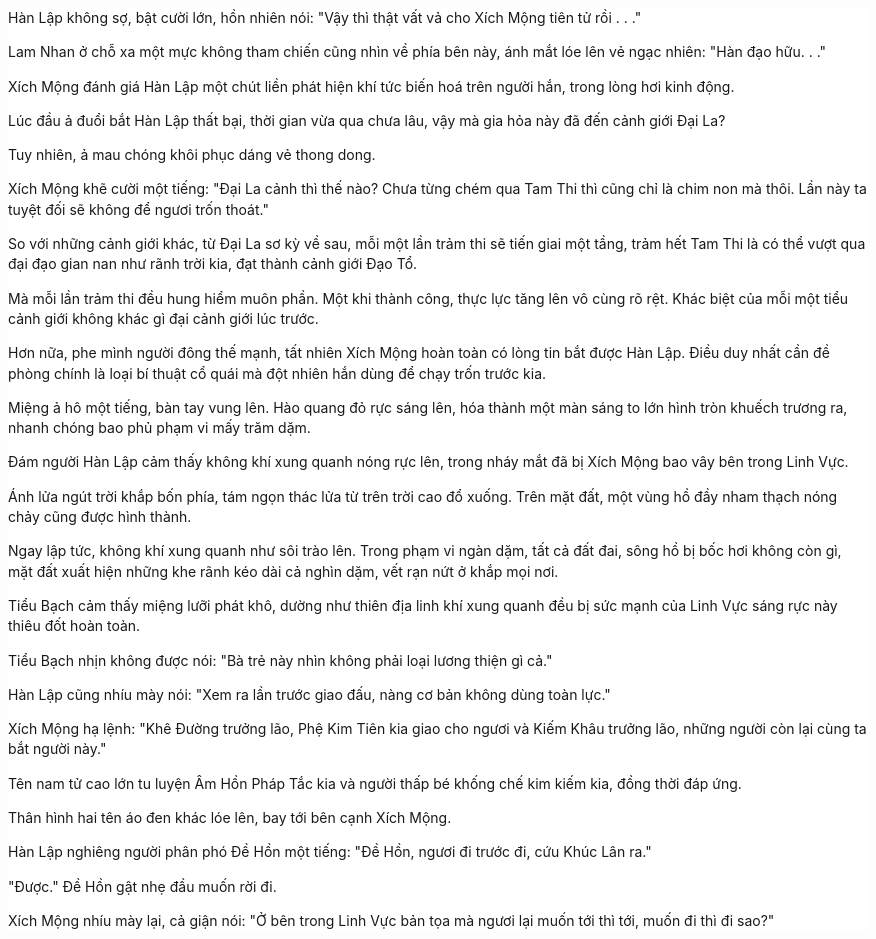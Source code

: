 Hàn Lập không sợ, bật cười lớn, hồn nhiên nói: "Vậy thì thật vất vả cho Xích Mộng tiên tử rồi . . ."

Lam Nhan ở chỗ xa một mực không tham chiến cũng nhìn về phía bên này, ánh mắt lóe lên vẻ ngạc nhiên: "Hàn đạo hữu. . ."

Xích Mộng đánh giá Hàn Lập một chút liền phát hiện khí tức biến hoá trên người hắn, trong lòng hơi kinh động.

Lúc đầu ả đuổi bắt Hàn Lập thất bại, thời gian vừa qua chưa lâu, vậy mà gia hỏa này đã đến cảnh giới Đại La?

Tuy nhiên, ả mau chóng khôi phục dáng vẻ thong dong.

Xích Mộng khẽ cười một tiếng: "Đại La cảnh thì thế nào? Chưa từng chém qua Tam Thi thì cũng chỉ là chim non mà thôi. Lần này ta tuyệt đối sẽ không để ngươi trốn thoát."

So với những cảnh giới khác, từ Đại La sơ kỳ về sau, mỗi một lần trảm thi sẽ tiến giai một tầng, trảm hết Tam Thi là có thể vượt qua đại đạo gian nan như rãnh trời kia, đạt thành cảnh giới Đạo Tổ.

Mà mỗi lần trảm thi đều hung hiểm muôn phần. Một khi thành công, thực lực tăng lên vô cùng rõ rệt. Khác biệt của mỗi một tiểu cảnh giới không khác gì đại cảnh giới lúc trước.

Hơn nữa, phe mình người đông thế mạnh, tất nhiên Xích Mộng hoàn toàn có lòng tin bắt được Hàn Lập. Điều duy nhất cần đề phòng chính là loại bí thuật cổ quái mà đột nhiên hắn dùng để chạy trốn trước kia.

Miệng ả hô một tiếng, bàn tay vung lên. Hào quang đỏ rực sáng lên, hóa thành một màn sáng to lớn hình tròn khuếch trương ra, nhanh chóng bao phủ phạm vi mấy trăm dặm.

Đám người Hàn Lập cảm thấy không khí xung quanh nóng rực lên, trong nháy mắt đã bị Xích Mộng bao vây bên trong Linh Vực.

Ánh lửa ngút trời khắp bốn phía, tám ngọn thác lửa từ trên trời cao đổ xuống. Trên mặt đất, một vùng hồ đầy nham thạch nóng chảy cũng được hình thành.

Ngay lập tức, không khí xung quanh như sôi trào lên. Trong phạm vi ngàn dặm, tất cả đất đai, sông hồ bị bốc hơi không còn gì, mặt đất xuất hiện những khe rãnh kéo dài cả nghìn dặm, vết rạn nứt ở khắp mọi nơi.

Tiểu Bạch cảm thấy miệng lưỡi phát khô, dường như thiên địa linh khí xung quanh đều bị sức mạnh của Linh Vực sáng rực này thiêu đốt hoàn toàn.

Tiểu Bạch nhịn không được nói: "Bà trẻ này nhìn không phải loại lương thiện gì cả."

Hàn Lập cũng nhíu mày nói: "Xem ra lần trước giao đấu, nàng cơ bản không dùng toàn lực."

Xích Mộng hạ lệnh: "Khê Đường trưởng lão, Phệ Kim Tiên kia giao cho ngươi và Kiếm Khâu trưởng lão, những người còn lại cùng ta bắt người này."

Tên nam tử cao lớn tu luyện Âm Hồn Pháp Tắc kia và người thấp bé khống chế kim kiếm kia, đồng thời đáp ứng.

Thân hình hai tên áo đen khác lóe lên, bay tới bên cạnh Xích Mộng.

Hàn Lập nghiêng người phân phó Đề Hồn một tiếng: "Đề Hồn, ngươi đi trước đi, cứu Khúc Lân ra."

"Được." Đề Hồn gật nhẹ đầu muốn rời đi.

Xích Mộng nhíu mày lại, cả giận nói: "Ở bên trong Linh Vực bản tọa mà ngươi lại muốn tới thì tới, muốn đi thì đi sao?"
